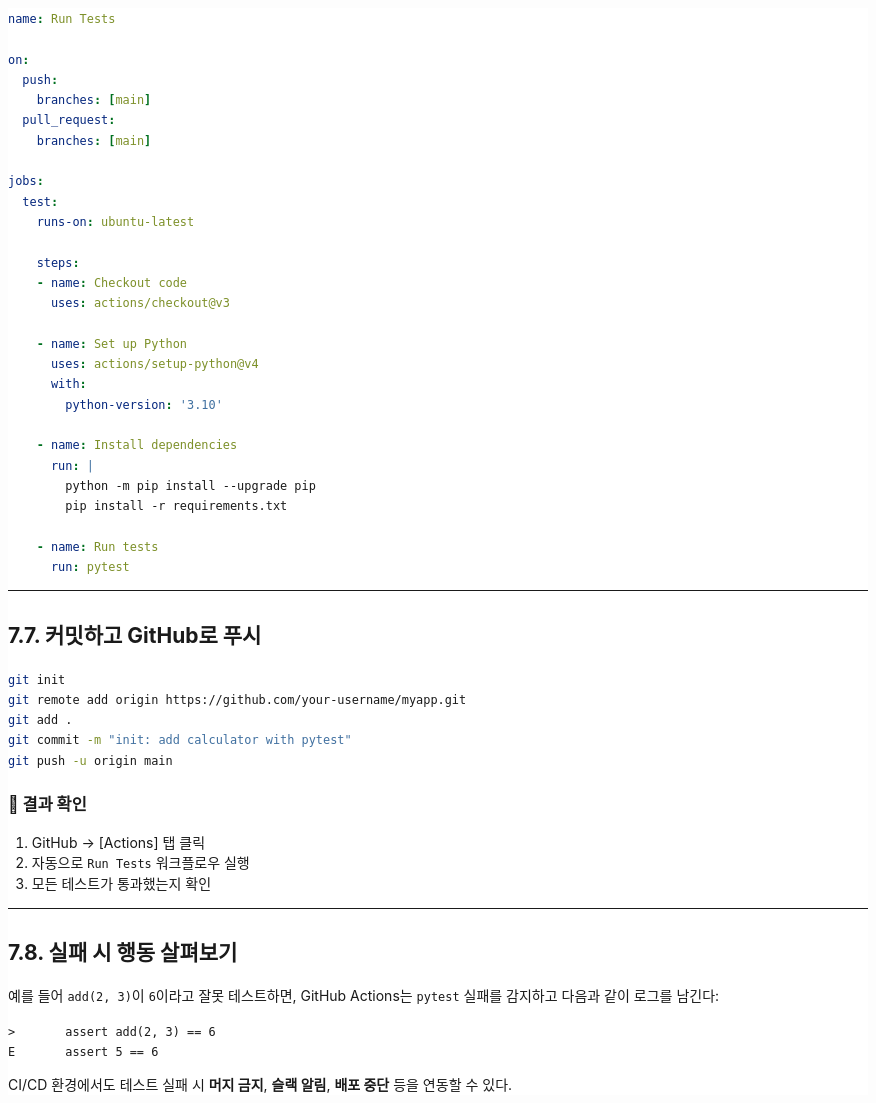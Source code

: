 ```yaml
name: Run Tests

on:
  push:
    branches: [main]
  pull_request:
    branches: [main]

jobs:
  test:
    runs-on: ubuntu-latest

    steps:
    - name: Checkout code
      uses: actions/checkout@v3

    - name: Set up Python
      uses: actions/setup-python@v4
      with:
        python-version: '3.10'

    - name: Install dependencies
      run: |
        python -m pip install --upgrade pip
        pip install -r requirements.txt

    - name: Run tests
      run: pytest
```

---

## 7.7. 커밋하고 GitHub로 푸시

```bash
git init
git remote add origin https://github.com/your-username/myapp.git
git add .
git commit -m "init: add calculator with pytest"
git push -u origin main
```

### 🔁 결과 확인

1. GitHub → \[Actions] 탭 클릭
2. 자동으로 `Run Tests` 워크플로우 실행
3. 모든 테스트가 통과했는지 확인

---

## 7.8. 실패 시 행동 살펴보기

예를 들어 `add(2, 3)`이 `6`이라고 잘못 테스트하면, GitHub Actions는 `pytest` 실패를 감지하고 다음과 같이 로그를 남긴다:

```
>       assert add(2, 3) == 6
E       assert 5 == 6
```

CI/CD 환경에서도 테스트 실패 시 **머지 금지**, **슬랙 알림**, **배포 중단** 등을 연동할 수 있다.
